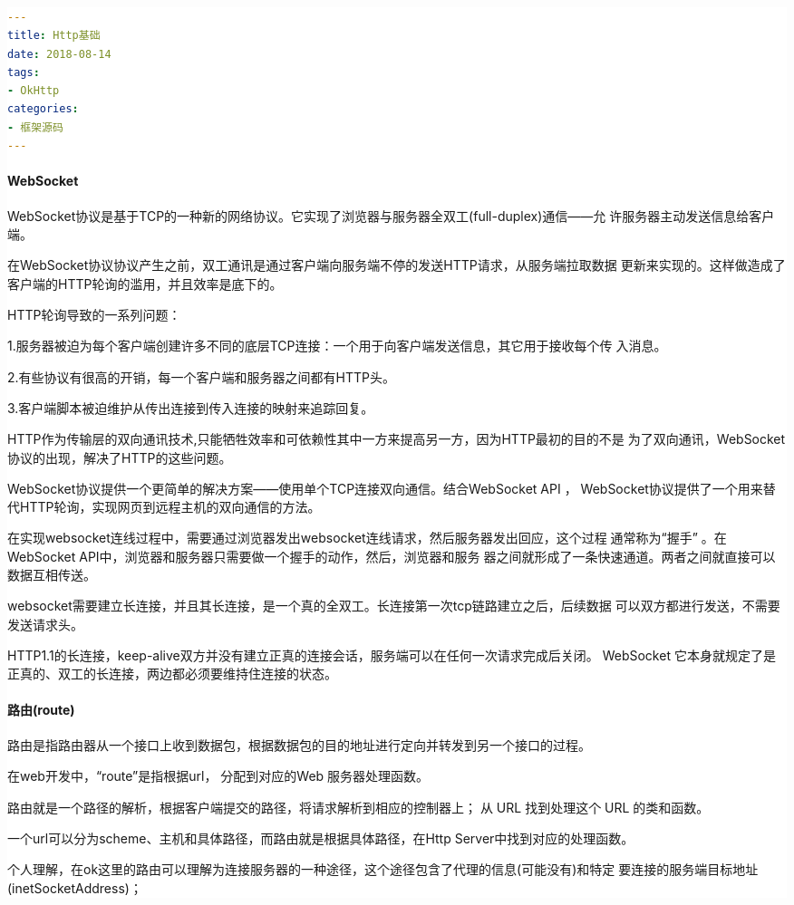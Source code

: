 ```yaml
---
title: Http基础
date: 2018-08-14
tags:
- OkHttp
categories:
- 框架源码
---
```




#### WebSocket

WebSocket协议是基于TCP的一种新的网络协议。它实现了浏览器与服务器全双工(full-duplex)通信——允
许服务器主动发送信息给客户端。


在WebSocket协议协议产生之前，双工通讯是通过客户端向服务端不停的发送HTTP请求，从服务端拉取数据
更新来实现的。这样做造成了客户端的HTTP轮询的滥用，并且效率是底下的。

HTTP轮询导致的一系列问题：

1.服务器被迫为每个客户端创建许多不同的底层TCP连接：一个用于向客户端发送信息，其它用于接收每个传
入消息。

2.有些协议有很高的开销，每一个客户端和服务器之间都有HTTP头。

3.客户端脚本被迫维护从传出连接到传入连接的映射来追踪回复。

HTTP作为传输层的双向通讯技术,只能牺牲效率和可依赖性其中一方来提高另一方，因为HTTP最初的目的不是
为了双向通讯，WebSocket协议的出现，解决了HTTP的这些问题。

WebSocket协议提供一个更简单的解决方案——使用单个TCP连接双向通信。结合WebSocket API ，
WebSocket协议提供了一个用来替代HTTP轮询，实现网页到远程主机的双向通信的方法。

在实现websocket连线过程中，需要通过浏览器发出websocket连线请求，然后服务器发出回应，这个过程
通常称为“握手” 。在 WebSocket API中，浏览器和服务器只需要做一个握手的动作，然后，浏览器和服务
器之间就形成了一条快速通道。两者之间就直接可以数据互相传送。

websocket需要建立长连接，并且其长连接，是一个真的全双工。长连接第一次tcp链路建立之后，后续数据
可以双方都进行发送，不需要发送请求头。

HTTP1.1的长连接，keep-alive双方并没有建立正真的连接会话，服务端可以在任何一次请求完成后关闭。
WebSocket 它本身就规定了是正真的、双工的长连接，两边都必须要维持住连接的状态。

#### 路由(route)

路由是指路由器从一个接口上收到数据包，根据数据包的目的地址进行定向并转发到另一个接口的过程。

在web开发中，“route”是指根据url， 分配到对应的Web 服务器处理函数。

路由就是一个路径的解析，根据客户端提交的路径，将请求解析到相应的控制器上；
从 URL 找到处理这个 URL 的类和函数。

一个url可以分为scheme、主机和具体路径，而路由就是根据具体路径，在Http Server中找到对应的处理函数。

个人理解，在ok这里的路由可以理解为连接服务器的一种途径，这个途径包含了代理的信息(可能没有)和特定
要连接的服务端目标地址(inetSocketAddress)；
